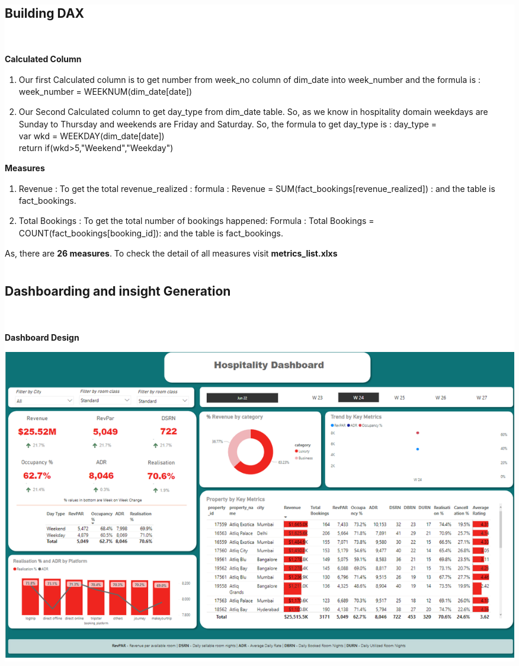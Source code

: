 # <h2 id="link4"> Building DAX </h2>
<br>

__Calculated Column__<br>
1. Our first Calculated column is to get number from week_no column of dim_date into week_number and the formula is : <br>
week_number = WEEKNUM(dim_date[date])

2. Our Second Calculated column to get  day_type from dim_date table. So, as we know in hospitality domain weekdays are  Sunday to Thursday and weekends are Friday and Saturday.
So, the formula to get day_type is : 
day_type = <br>
var wkd = WEEKDAY(dim_date[date])<br>
return if(wkd>5,"Weekend","Weekday")<br>

__Measures__ <br>

1. Revenue : To get the total revenue_realized : formula : Revenue = SUM(fact_bookings[revenue_realized]) : and the table is fact_bookings.

2. Total Bookings : To get the total number of bookings happened: Formula : Total Bookings = COUNT(fact_bookings[booking_id]): and the table is fact_bookings.

As, there are __26 measures__. To check the detail of all measures visit __metrics_list.xlxs__
<br>

# <h2 id="link5">Dashboarding and insight Generation</h2>
<br>

__Dashboard Design__ 
<br>

![image](Images/Dashboard_design.PNG)
<br>
